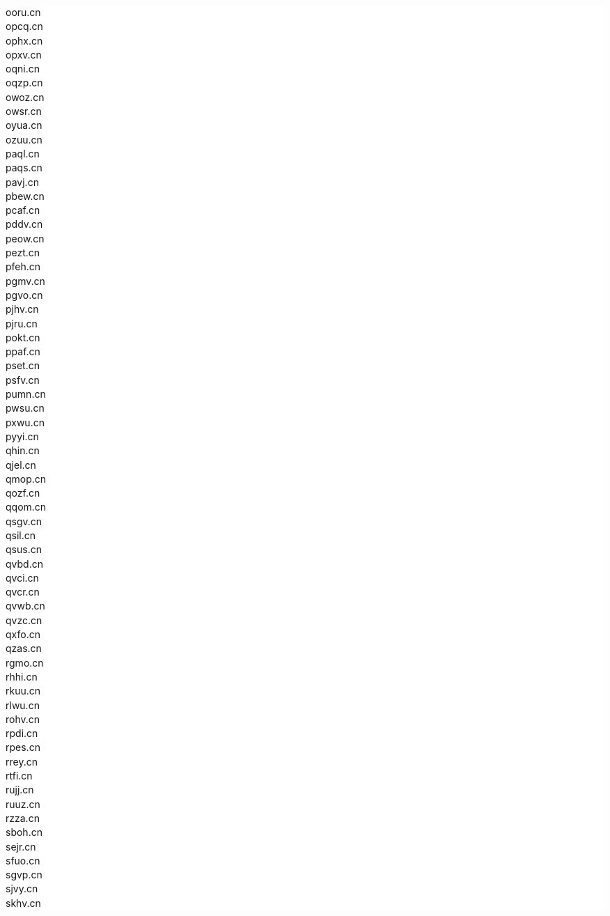 ooru.cn   
opcq.cn   
ophx.cn   
opxv.cn   
oqni.cn   
oqzp.cn   
owoz.cn   
owsr.cn   
oyua.cn   
ozuu.cn   
paql.cn   
paqs.cn   
pavj.cn   
pbew.cn   
pcaf.cn   
pddv.cn   
peow.cn   
pezt.cn   
pfeh.cn   
pgmv.cn   
pgvo.cn   
pjhv.cn   
pjru.cn   
pokt.cn   
ppaf.cn   
pset.cn   
psfv.cn   
pumn.cn   
pwsu.cn   
pxwu.cn   
pyyi.cn   
qhin.cn   
qjel.cn   
qmop.cn   
qozf.cn   
qqom.cn   
qsgv.cn   
qsil.cn   
qsus.cn   
qvbd.cn   
qvci.cn   
qvcr.cn   
qvwb.cn   
qvzc.cn   
qxfo.cn   
qzas.cn   
rgmo.cn   
rhhi.cn   
rkuu.cn   
rlwu.cn   
rohv.cn   
rpdi.cn   
rpes.cn   
rrey.cn   
rtfi.cn   
rujj.cn   
ruuz.cn   
rzza.cn   
sboh.cn   
sejr.cn   
sfuo.cn   
sgvp.cn   
sjvy.cn   
skhv.cn   